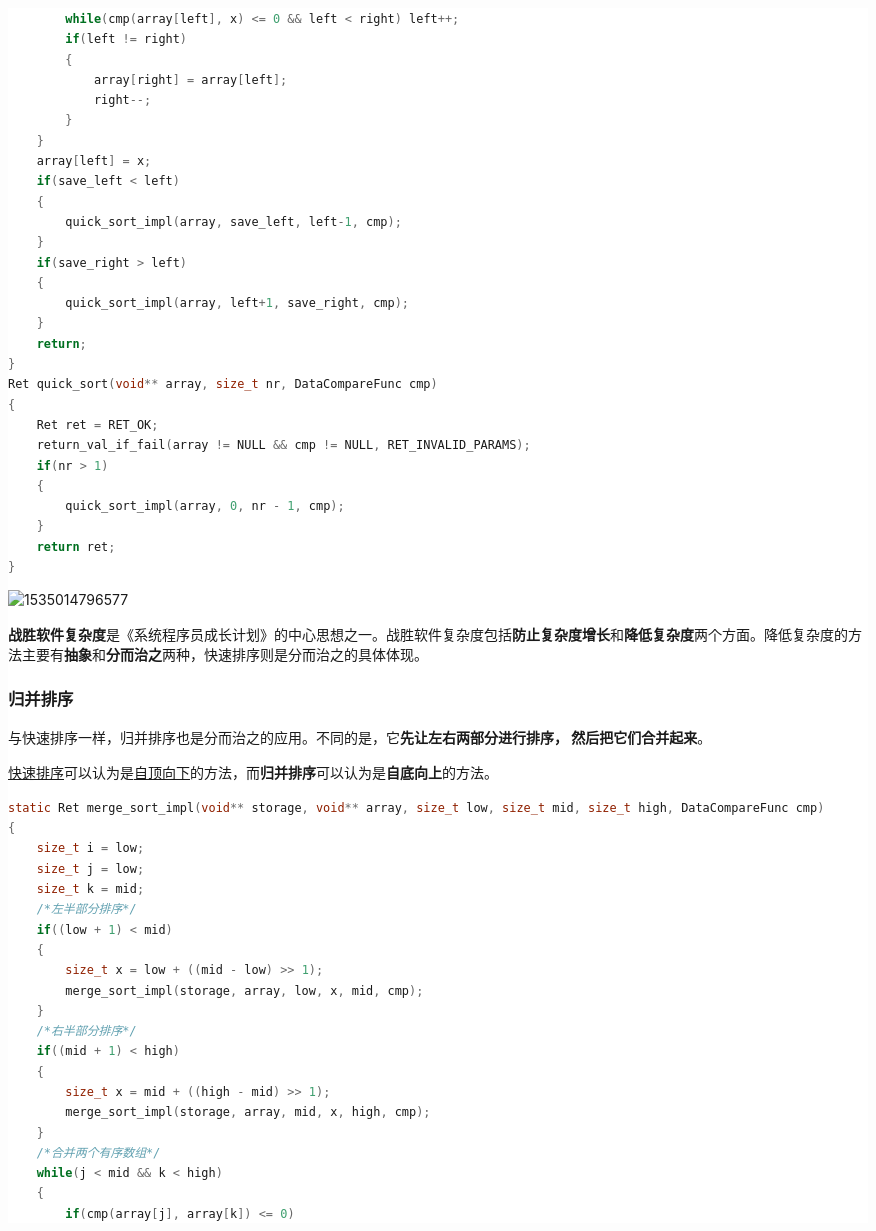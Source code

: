 ```c
        while(cmp(array[left], x) <= 0 && left < right) left++;  
        if(left != right)    
        {           
            array[right] = array[left];
            right--;   
        }    
    }   
    array[left] = x;   
    if(save_left < left)   
    {       
        quick_sort_impl(array, save_left, left-1, cmp);  
    }   
    if(save_right > left)   
    {    
        quick_sort_impl(array, left+1, save_right, cmp);   
    }   
    return; 
} 
Ret quick_sort(void** array, size_t nr, DataCompareFunc cmp)
{    
    Ret ret = RET_OK; 
    return_val_if_fail(array != NULL && cmp != NULL, RET_INVALID_PARAMS); 
    if(nr > 1)  
    {      
        quick_sort_impl(array, 0, nr - 1, cmp);   
    }   
    return ret;
}

```

![1535014796577](C:\Users\Admin\AppData\Local\Temp\1535014796577.png)

​	 **战胜软件复杂度**是《系统程序员成长计划》的中心思想之一。战胜软件复杂度包括**防止复杂度增长**和**降低复杂度**两个方面。降低复杂度的方法主要有**抽象**和**分而治之**两种，快速排序则是分而治之的具体体现。	

### 归并排序

​	与快速排序一样，归并排序也是分而治之的应用。不同的是，它**先让左右两部分进行排序， 然后把它们合并起来**。

​	 <u>快速排序</u>可以认为是<u>自顶向下</u>的方法，而**归并排序**可以认为是**自底向上**的方法。

```c
static Ret merge_sort_impl(void** storage, void** array, size_t low, size_t mid, size_t high, DataCompareFunc cmp)
{    
    size_t i = low;  
    size_t j = low;   
    size_t k = mid; 
    /*左半部分排序*/
    if((low + 1) < mid)  
    {        
        size_t x = low + ((mid - low) >> 1);   
        merge_sort_impl(storage, array, low, x, mid, cmp);  
    } 
    /*右半部分排序*/
    if((mid + 1) < high)  
    {      
        size_t x = mid + ((high - mid) >> 1); 
        merge_sort_impl(storage, array, mid, x, high, cmp); 
    }
    /*合并两个有序数组*/
    while(j < mid && k < high)  
    {       
        if(cmp(array[j], array[k]) <= 0)  
```